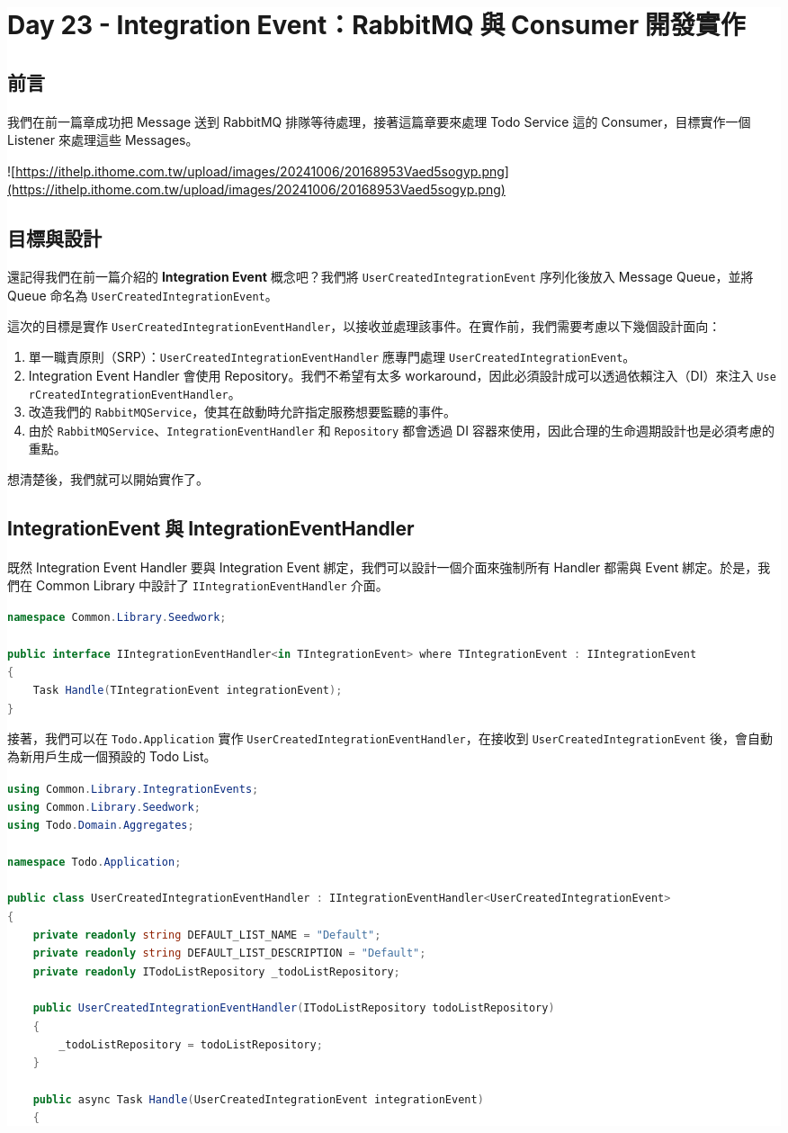 # Day 23 - Integration Event：RabbitMQ 與 Consumer 開發實作

## 前言

我們在前一篇章成功把 Message 送到 RabbitMQ 排隊等待處理，接著這篇章要來處理 Todo Service 這的 Consumer，目標實作一個 Listener 來處理這些 Messages。

![https://ithelp.ithome.com.tw/upload/images/20241006/20168953Vaed5sogyp.png](https://ithelp.ithome.com.tw/upload/images/20241006/20168953Vaed5sogyp.png)

## 目標與設計

還記得我們在前一篇介紹的 **Integration Event** 概念吧？我們將 `UserCreatedIntegrationEvent` 序列化後放入 Message Queue，並將 Queue 命名為 `UserCreatedIntegrationEvent`。

這次的目標是實作 `UserCreatedIntegrationEventHandler`，以接收並處理該事件。在實作前，我們需要考慮以下幾個設計面向：

1. 單一職責原則（SRP）：`UserCreatedIntegrationEventHandler` 應專門處理 `UserCreatedIntegrationEvent`。
2. Integration Event Handler 會使用 Repository。我們不希望有太多 workaround，因此必須設計成可以透過依賴注入（DI）來注入 `UserCreatedIntegrationEventHandler`。
3. 改造我們的 `RabbitMQService`，使其在啟動時允許指定服務想要監聽的事件。
4. 由於 `RabbitMQService`、`IntegrationEventHandler` 和 `Repository` 都會透過 DI 容器來使用，因此合理的生命週期設計也是必須考慮的重點。

想清楚後，我們就可以開始實作了。

## IntegrationEvent 與 IntegrationEventHandler

既然 Integration Event Handler 要與 Integration Event 綁定，我們可以設計一個介面來強制所有 Handler 都需與 Event 綁定。於是，我們在 Common Library 中設計了 `IIntegrationEventHandler` 介面。

```csharp
namespace Common.Library.Seedwork;

public interface IIntegrationEventHandler<in TIntegrationEvent> where TIntegrationEvent : IIntegrationEvent
{
    Task Handle(TIntegrationEvent integrationEvent);
}
```

接著，我們可以在 `Todo.Application` 實作 `UserCreatedIntegrationEventHandler`，在接收到 `UserCreatedIntegrationEvent` 後，會自動為新用戶生成一個預設的 Todo List。

```csharp
using Common.Library.IntegrationEvents;
using Common.Library.Seedwork;
using Todo.Domain.Aggregates;

namespace Todo.Application;

public class UserCreatedIntegrationEventHandler : IIntegrationEventHandler<UserCreatedIntegrationEvent>
{
    private readonly string DEFAULT_LIST_NAME = "Default";
    private readonly string DEFAULT_LIST_DESCRIPTION = "Default";
    private readonly ITodoListRepository _todoListRepository;

    public UserCreatedIntegrationEventHandler(ITodoListRepository todoListRepository)
    {
        _todoListRepository = todoListRepository;
    }

    public async Task Handle(UserCreatedIntegrationEvent integrationEvent)
    {
```